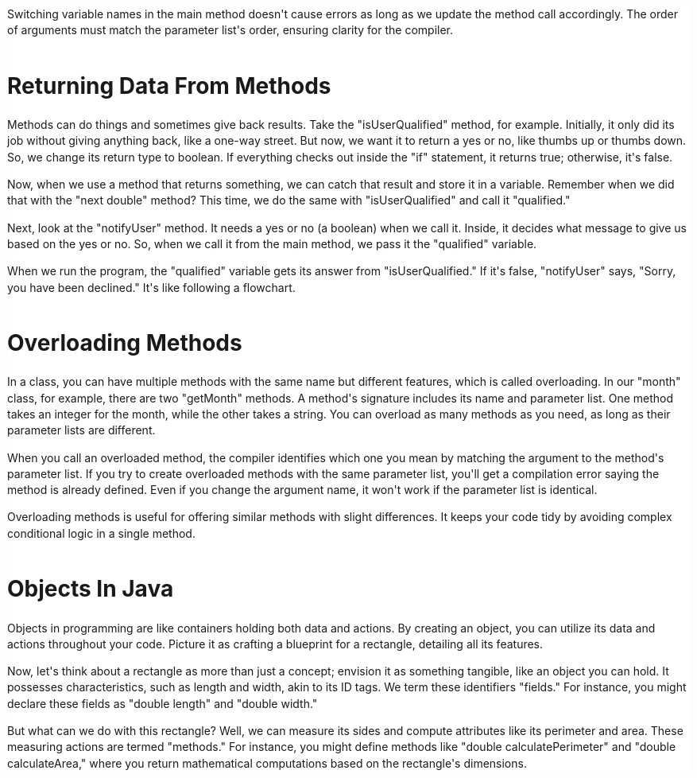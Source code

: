 Switching variable names in the main method doesn't cause errors as long as we update the method call accordingly. The order of arguments must match the parameter list's order, ensuring clarity for the compiler.

# Returning Data From Methods
Methods can do things and sometimes give back results. Take the "isUserQualified" method, for example. Initially, it only did its job without giving anything back, like a one-way street. But now, we want it to return a yes or no, like thumbs up or thumbs down. So, we change its return type to boolean. If everything checks out inside the "if" statement, it returns true; otherwise, it's false.

Now, when we use a method that returns something, we can catch that result and store it in a variable. Remember when we did that with the "next double" method? This time, we do the same with "isUserQualified" and call it "qualified."

Next, look at the "notifyUser" method. It needs a yes or no (a boolean) when we call it. Inside, it decides what message to give us based on the yes or no. So, when we call it from the main method, we pass it the "qualified" variable.

When we run the program, the "qualified" variable gets its answer from "isUserQualified." If it's false, "notifyUser" says, "Sorry, you have been declined." It's like following a flowchart.

# Overloading Methods
In a class, you can have multiple methods with the same name but different features, which is called overloading. In our "month" class, for example, there are two "getMonth" methods. A method's signature includes its name and parameter list. One method takes an integer for the month, while the other takes a string. You can overload as many methods as you need, as long as their parameter lists are different.

When you call an overloaded method, the compiler identifies which one you mean by matching the argument to the method's parameter list. If you try to create overloaded methods with the same parameter list, you'll get a compilation error saying the method is already defined. Even if you change the argument name, it won't work if the parameter list is identical.

Overloading methods is useful for offering similar methods with slight differences. It keeps your code tidy by avoiding complex conditional logic in a single method.

# Objects In Java
Objects in programming are like containers holding both data and actions. By creating an object, you can utilize its data and actions throughout your code. Picture it as crafting a blueprint for a rectangle, detailing all its features.

Now, let's think about a rectangle as more than just a concept; envision it as something tangible, like an object you can hold. It possesses characteristics, such as length and width, akin to its ID tags. We term these identifiers "fields." For instance, you might declare these fields as "double length" and "double width."

But what can we do with this rectangle? Well, we can measure its sides and compute attributes like its perimeter and area. These measuring actions are termed "methods." For instance, you might define methods like "double calculatePerimeter" and "double calculateArea," where you return mathematical computations based on the rectangle's dimensions.
